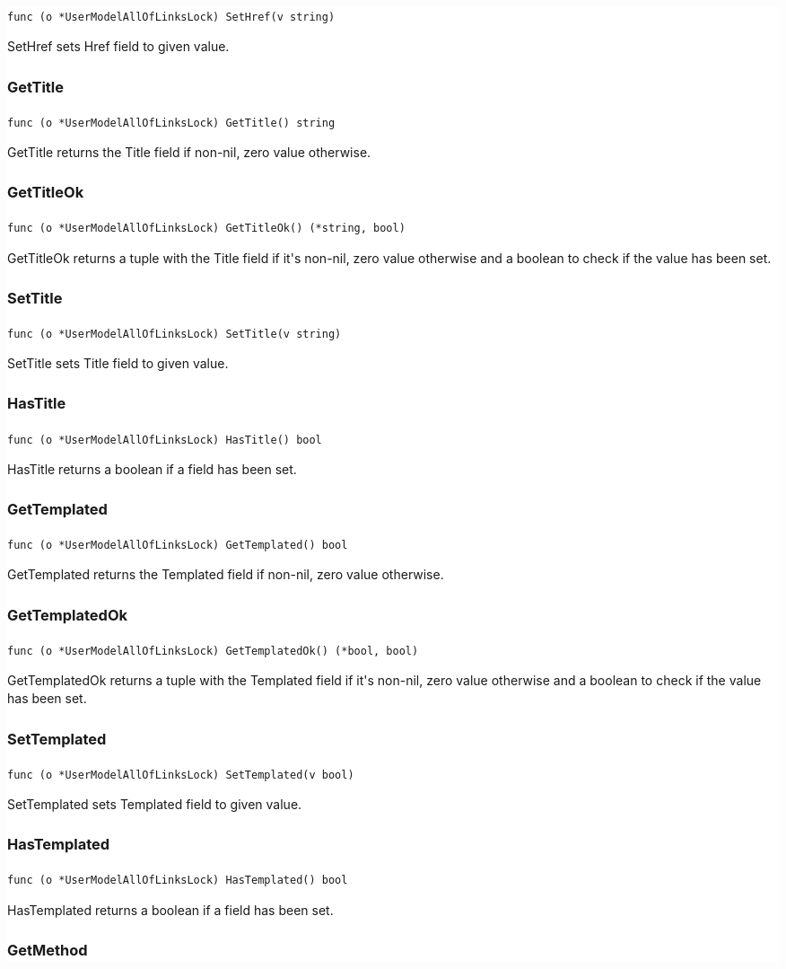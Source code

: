 `func (o *UserModelAllOfLinksLock) SetHref(v string)`

SetHref sets Href field to given value.


### GetTitle

`func (o *UserModelAllOfLinksLock) GetTitle() string`

GetTitle returns the Title field if non-nil, zero value otherwise.

### GetTitleOk

`func (o *UserModelAllOfLinksLock) GetTitleOk() (*string, bool)`

GetTitleOk returns a tuple with the Title field if it's non-nil, zero value otherwise
and a boolean to check if the value has been set.

### SetTitle

`func (o *UserModelAllOfLinksLock) SetTitle(v string)`

SetTitle sets Title field to given value.

### HasTitle

`func (o *UserModelAllOfLinksLock) HasTitle() bool`

HasTitle returns a boolean if a field has been set.

### GetTemplated

`func (o *UserModelAllOfLinksLock) GetTemplated() bool`

GetTemplated returns the Templated field if non-nil, zero value otherwise.

### GetTemplatedOk

`func (o *UserModelAllOfLinksLock) GetTemplatedOk() (*bool, bool)`

GetTemplatedOk returns a tuple with the Templated field if it's non-nil, zero value otherwise
and a boolean to check if the value has been set.

### SetTemplated

`func (o *UserModelAllOfLinksLock) SetTemplated(v bool)`

SetTemplated sets Templated field to given value.

### HasTemplated

`func (o *UserModelAllOfLinksLock) HasTemplated() bool`

HasTemplated returns a boolean if a field has been set.

### GetMethod
